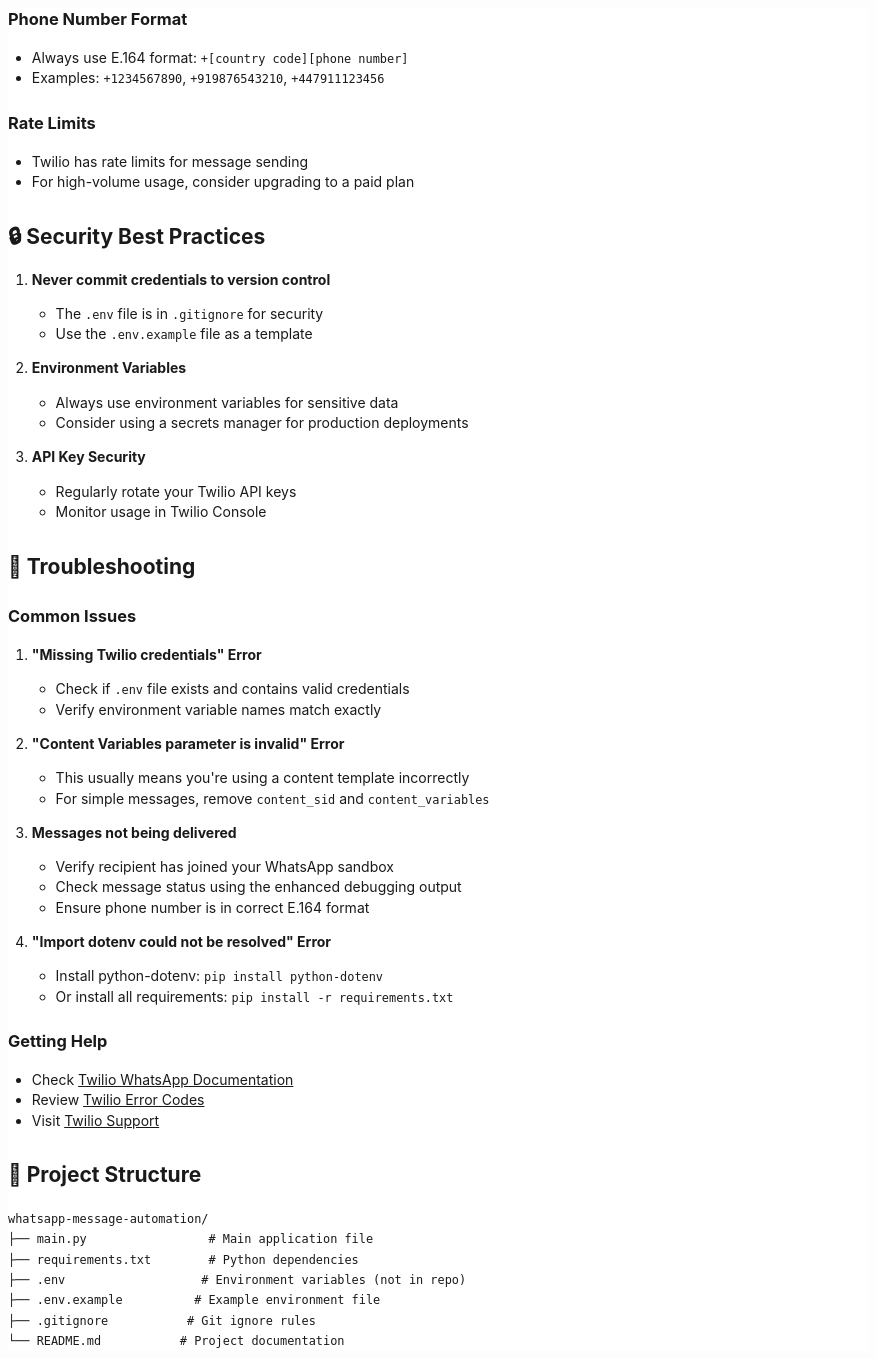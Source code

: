 ### Phone Number Format
- Always use E.164 format: `+[country code][phone number]`
- Examples: `+1234567890`, `+919876543210`, `+447911123456`

### Rate Limits
- Twilio has rate limits for message sending
- For high-volume usage, consider upgrading to a paid plan

## 🔒 Security Best Practices

1. **Never commit credentials to version control**
   - The `.env` file is in `.gitignore` for security
   - Use the `.env.example` file as a template

2. **Environment Variables**
   - Always use environment variables for sensitive data
   - Consider using a secrets manager for production deployments

3. **API Key Security**
   - Regularly rotate your Twilio API keys
   - Monitor usage in Twilio Console

## 🐛 Troubleshooting

### Common Issues

1. **"Missing Twilio credentials" Error**
   - Check if `.env` file exists and contains valid credentials
   - Verify environment variable names match exactly

2. **"Content Variables parameter is invalid" Error**
   - This usually means you're using a content template incorrectly
   - For simple messages, remove `content_sid` and `content_variables`

3. **Messages not being delivered**
   - Verify recipient has joined your WhatsApp sandbox
   - Check message status using the enhanced debugging output
   - Ensure phone number is in correct E.164 format

4. **"Import dotenv could not be resolved" Error**
   - Install python-dotenv: `pip install python-dotenv`
   - Or install all requirements: `pip install -r requirements.txt`

### Getting Help

- Check [Twilio WhatsApp Documentation](https://www.twilio.com/docs/whatsapp)
- Review [Twilio Error Codes](https://www.twilio.com/docs/api/errors)
- Visit [Twilio Support](https://support.twilio.com/)

## 📁 Project Structure

```
whatsapp-message-automation/
├── main.py                 # Main application file
├── requirements.txt        # Python dependencies
├── .env                   # Environment variables (not in repo)
├── .env.example          # Example environment file
├── .gitignore           # Git ignore rules
└── README.md           # Project documentation
```
